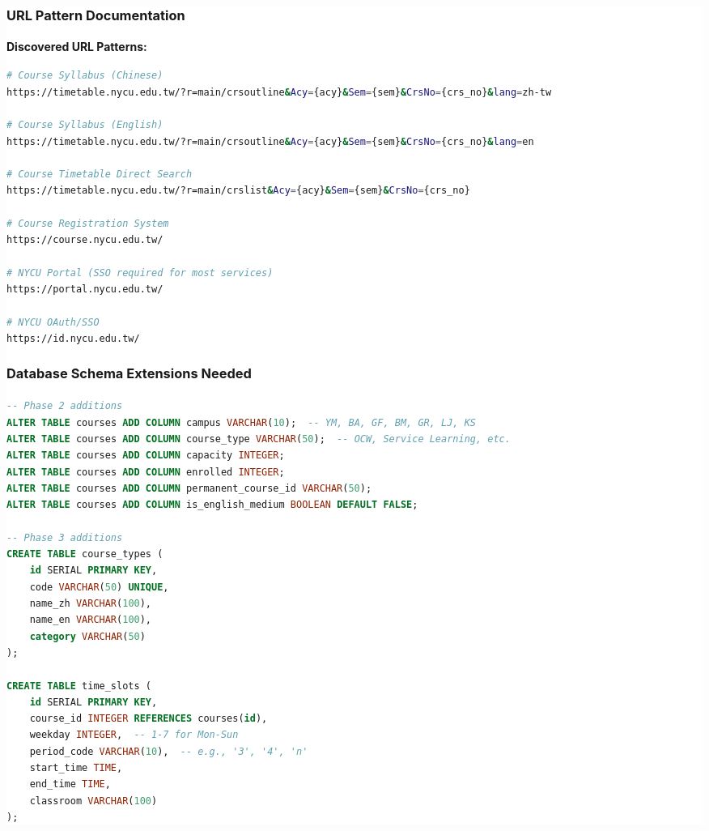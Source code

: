 ### URL Pattern Documentation

**Discovered URL Patterns:**

```bash
# Course Syllabus (Chinese)
https://timetable.nycu.edu.tw/?r=main/crsoutline&Acy={acy}&Sem={sem}&CrsNo={crs_no}&lang=zh-tw

# Course Syllabus (English)
https://timetable.nycu.edu.tw/?r=main/crsoutline&Acy={acy}&Sem={sem}&CrsNo={crs_no}&lang=en

# Course Timetable Direct Search
https://timetable.nycu.edu.tw/?r=main/crslist&Acy={acy}&Sem={sem}&CrsNo={crs_no}

# Course Registration System
https://course.nycu.edu.tw/

# NYCU Portal (SSO required for most services)
https://portal.nycu.edu.tw/

# NYCU OAuth/SSO
https://id.nycu.edu.tw/
```

### Database Schema Extensions Needed

```sql
-- Phase 2 additions
ALTER TABLE courses ADD COLUMN campus VARCHAR(10);  -- YM, BA, GF, BM, GR, LJ, KS
ALTER TABLE courses ADD COLUMN course_type VARCHAR(50);  -- OCW, Service Learning, etc.
ALTER TABLE courses ADD COLUMN capacity INTEGER;
ALTER TABLE courses ADD COLUMN enrolled INTEGER;
ALTER TABLE courses ADD COLUMN permanent_course_id VARCHAR(50);
ALTER TABLE courses ADD COLUMN is_english_medium BOOLEAN DEFAULT FALSE;

-- Phase 3 additions
CREATE TABLE course_types (
    id SERIAL PRIMARY KEY,
    code VARCHAR(50) UNIQUE,
    name_zh VARCHAR(100),
    name_en VARCHAR(100),
    category VARCHAR(50)
);

CREATE TABLE time_slots (
    id SERIAL PRIMARY KEY,
    course_id INTEGER REFERENCES courses(id),
    weekday INTEGER,  -- 1-7 for Mon-Sun
    period_code VARCHAR(10),  -- e.g., '3', '4', 'n'
    start_time TIME,
    end_time TIME,
    classroom VARCHAR(100)
);
```
